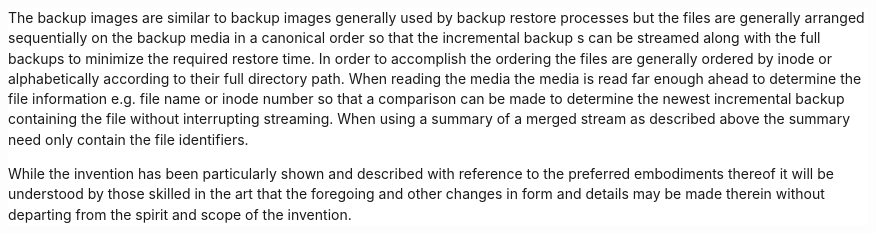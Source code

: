 The backup images are similar to backup images generally used by backup restore processes but the files are generally arranged sequentially on the backup media in a canonical order so that the incremental backup s can be streamed along with the full backups to minimize the required restore time. In order to accomplish the ordering the files are generally ordered by inode or alphabetically according to their full directory path. When reading the media the media is read far enough ahead to determine the file information e.g. file name or inode number so that a comparison can be made to determine the newest incremental backup containing the file without interrupting streaming. When using a summary of a merged stream as described above the summary need only contain the file identifiers.

While the invention has been particularly shown and described with reference to the preferred embodiments thereof it will be understood by those skilled in the art that the foregoing and other changes in form and details may be made therein without departing from the spirit and scope of the invention.

